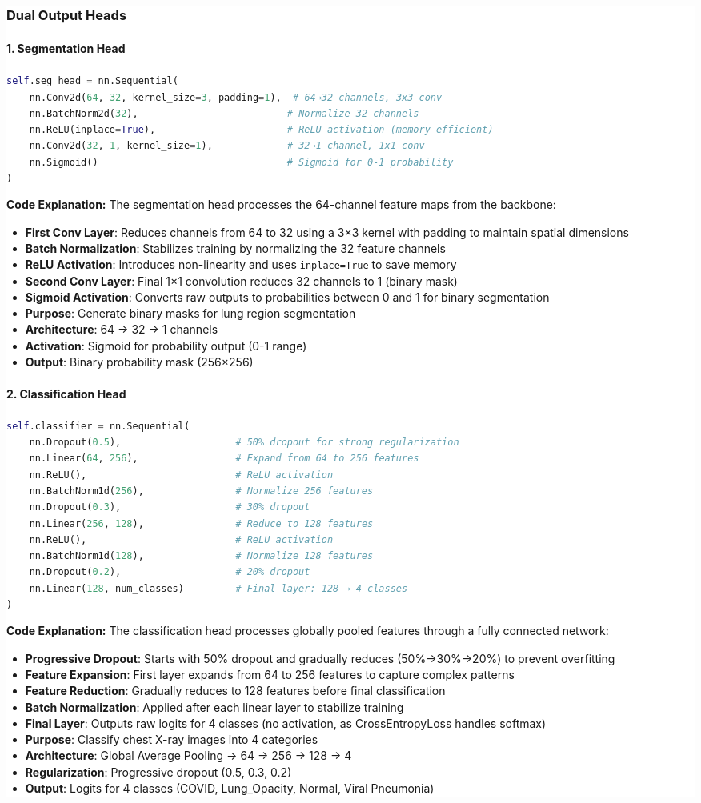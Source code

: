 ### Dual Output Heads

#### 1. Segmentation Head
```python
self.seg_head = nn.Sequential(
    nn.Conv2d(64, 32, kernel_size=3, padding=1),  # 64→32 channels, 3x3 conv
    nn.BatchNorm2d(32),                          # Normalize 32 channels
    nn.ReLU(inplace=True),                       # ReLU activation (memory efficient)
    nn.Conv2d(32, 1, kernel_size=1),             # 32→1 channel, 1x1 conv
    nn.Sigmoid()                                 # Sigmoid for 0-1 probability
)
```

**Code Explanation:**
The segmentation head processes the 64-channel feature maps from the backbone:
- **First Conv Layer**: Reduces channels from 64 to 32 using a 3×3 kernel with padding to maintain spatial dimensions
- **Batch Normalization**: Stabilizes training by normalizing the 32 feature channels
- **ReLU Activation**: Introduces non-linearity and uses `inplace=True` to save memory
- **Second Conv Layer**: Final 1×1 convolution reduces 32 channels to 1 (binary mask)
- **Sigmoid Activation**: Converts raw outputs to probabilities between 0 and 1 for binary segmentation
- **Purpose**: Generate binary masks for lung region segmentation
- **Architecture**: 64 → 32 → 1 channels
- **Activation**: Sigmoid for probability output (0-1 range)
- **Output**: Binary probability mask (256×256)

#### 2. Classification Head
```python
self.classifier = nn.Sequential(
    nn.Dropout(0.5),                    # 50% dropout for strong regularization
    nn.Linear(64, 256),                 # Expand from 64 to 256 features
    nn.ReLU(),                          # ReLU activation
    nn.BatchNorm1d(256),                # Normalize 256 features
    nn.Dropout(0.3),                    # 30% dropout
    nn.Linear(256, 128),                # Reduce to 128 features
    nn.ReLU(),                          # ReLU activation
    nn.BatchNorm1d(128),                # Normalize 128 features
    nn.Dropout(0.2),                    # 20% dropout
    nn.Linear(128, num_classes)         # Final layer: 128 → 4 classes
)
```

**Code Explanation:**
The classification head processes globally pooled features through a fully connected network:
- **Progressive Dropout**: Starts with 50% dropout and gradually reduces (50%→30%→20%) to prevent overfitting
- **Feature Expansion**: First layer expands from 64 to 256 features to capture complex patterns
- **Feature Reduction**: Gradually reduces to 128 features before final classification
- **Batch Normalization**: Applied after each linear layer to stabilize training
- **Final Layer**: Outputs raw logits for 4 classes (no activation, as CrossEntropyLoss handles softmax)
- **Purpose**: Classify chest X-ray images into 4 categories
- **Architecture**: Global Average Pooling → 64 → 256 → 128 → 4
- **Regularization**: Progressive dropout (0.5, 0.3, 0.2)
- **Output**: Logits for 4 classes (COVID, Lung_Opacity, Normal, Viral Pneumonia)
